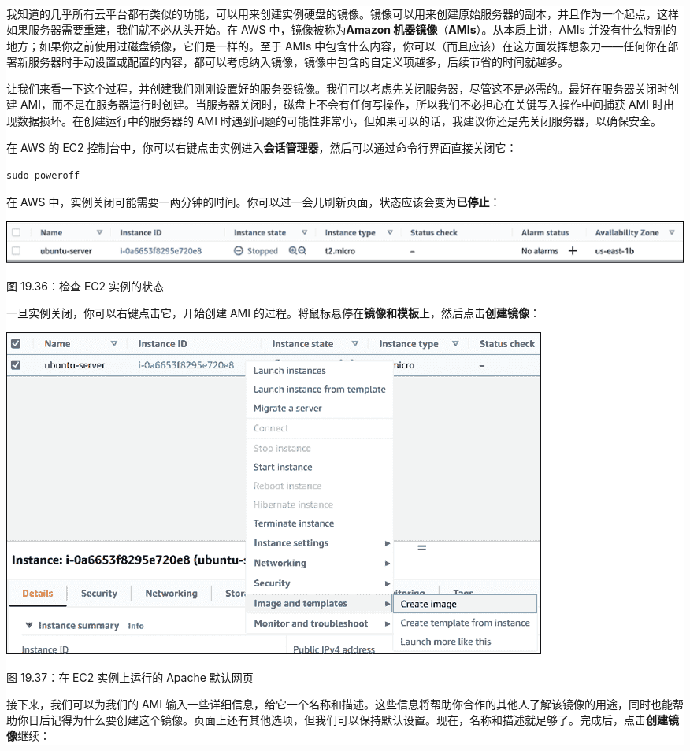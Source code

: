我知道的几乎所有云平台都有类似的功能，可以用来创建实例硬盘的镜像。镜像可以用来创建原始服务器的副本，并且作为一个起点，这样如果服务器需要重建，我们就不必从头开始。在 AWS 中，镜像被称为**Amazon 机器镜像**（**AMIs**）。从本质上讲，AMIs 并没有什么特别的地方；如果你之前使用过磁盘镜像，它们是一样的。至于 AMIs 中包含什么内容，你可以（而且应该）在这方面发挥想象力——任何你在部署新服务器时手动设置或配置的内容，都可以考虑纳入镜像，镜像中包含的自定义项越多，后续节省的时间就越多。

让我们来看一下这个过程，并创建我们刚刚设置好的服务器镜像。我们可以考虑先关闭服务器，尽管这不是必需的。最好在服务器关闭时创建 AMI，而不是在服务器运行时创建。当服务器关闭时，磁盘上不会有任何写操作，所以我们不必担心在关键写入操作中间捕获 AMI 时出现数据损坏。在创建运行中的服务器的 AMI 时遇到问题的可能性非常小，但如果可以的话，我建议你还是先关闭服务器，以确保安全。

在 AWS 的 EC2 控制台中，你可以右键点击实例进入**会话管理器**，然后可以通过命令行界面直接关闭它：

```
sudo poweroff 
```

在 AWS 中，实例关闭可能需要一两分钟的时间。你可以过一会儿刷新页面，状态应该会变为**已停止**：

![](img/B18425_19_36.png)

图 19.36：检查 EC2 实例的状态

一旦实例关闭，你可以右键点击它，开始创建 AMI 的过程。将鼠标悬停在**镜像和模板**上，然后点击**创建镜像**：

![](img/B18425_19_37.png)

图 19.37：在 EC2 实例上运行的 Apache 默认网页

接下来，我们可以为我们的 AMI 输入一些详细信息，给它一个名称和描述。这些信息将帮助你合作的其他人了解该镜像的用途，同时也能帮助你日后记得为什么要创建这个镜像。页面上还有其他选项，但我们可以保持默认设置。现在，名称和描述就足够了。完成后，点击**创建镜像**继续：
